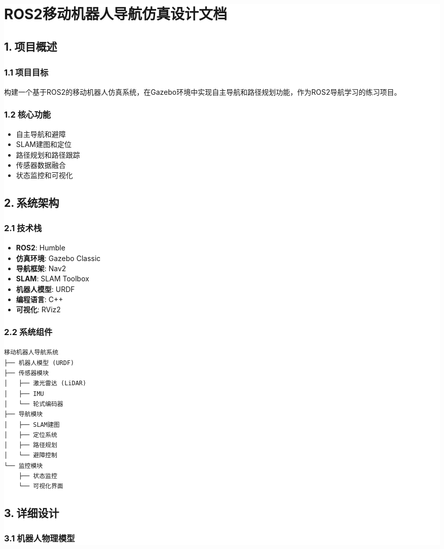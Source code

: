 # ROS2移动机器人导航仿真设计文档

## 1. 项目概述

### 1.1 项目目标
构建一个基于ROS2的移动机器人仿真系统，在Gazebo环境中实现自主导航和路径规划功能，作为ROS2导航学习的练习项目。

### 1.2 核心功能
- 自主导航和避障
- SLAM建图和定位
- 路径规划和路径跟踪
- 传感器数据融合
- 状态监控和可视化

## 2. 系统架构

### 2.1 技术栈
- **ROS2**: Humble
- **仿真环境**: Gazebo Classic
- **导航框架**: Nav2
- **SLAM**: SLAM Toolbox
- **机器人模型**: URDF
- **编程语言**: C++
- **可视化**: RViz2

### 2.2 系统组件
```
移动机器人导航系统
├── 机器人模型 (URDF)
├── 传感器模块
│   ├── 激光雷达 (LiDAR)
│   ├── IMU
│   └── 轮式编码器
├── 导航模块
│   ├── SLAM建图
│   ├── 定位系统
│   ├── 路径规划
│   └── 避障控制
└── 监控模块
    ├── 状态监控
    └── 可视化界面
```

## 3. 详细设计

### 3.1 机器人物理模型
